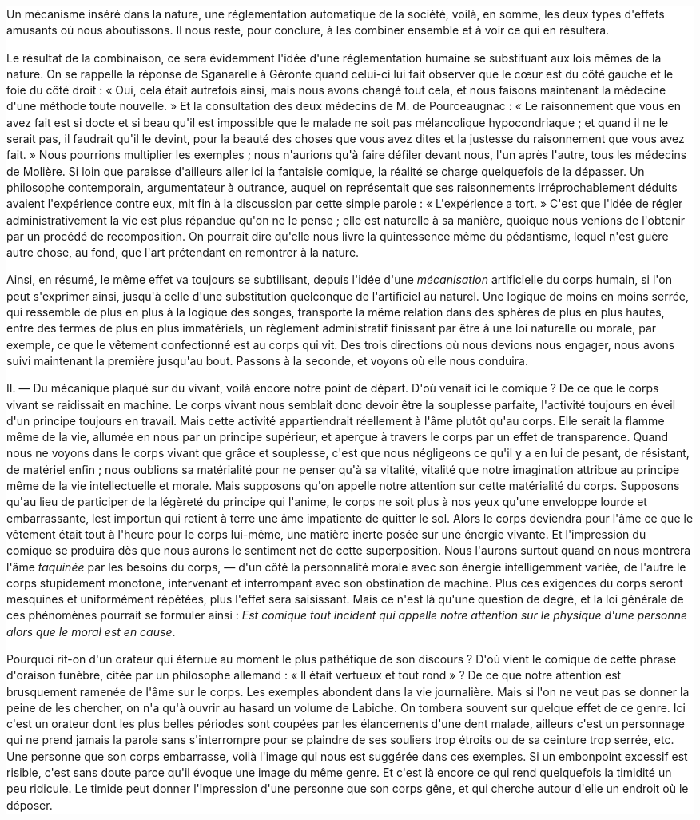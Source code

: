 Un mécanisme inséré dans la nature, une réglementation automatique de la société, voilà, en somme, les deux types d'effets amusants où nous aboutissons. Il nous reste, pour conclure, à les combiner ensemble et à voir ce qui en résultera.

Le résultat de la combinaison, ce sera évidemment l'idée d'une réglementation humaine se substituant aux lois mêmes de la nature. On se rappelle la réponse de Sganarelle à Géronte quand celui-ci lui fait observer que le cœur est du côté gauche et le foie du côté droit : « Oui, cela était autrefois ainsi, mais nous avons changé tout cela, et nous faisons maintenant la médecine d'une méthode toute nouvelle. » Et la consultation des deux médecins de M. de Pourceaugnac : « Le raisonnement que vous en avez fait est si docte et si beau qu'il est impossible que le malade ne soit pas mélancolique hypocondriaque ; et quand il ne le serait pas, il faudrait qu'il le devint, pour la beauté des choses que vous avez dites et la justesse du raisonnement que vous avez fait. » Nous pourrions multiplier les exemples ; nous n'aurions qu'à faire défiler devant nous, l'un après l'autre, tous les médecins de Molière. Si loin que paraisse d'ailleurs aller ici la fantaisie comique, la réalité se charge quelquefois de la dépasser. Un philosophe contemporain, argumentateur à outrance, auquel on représentait que ses raisonnements irréprochablement déduits avaient l'expérience contre eux, mit fin à la discussion par cette simple parole : « L'expérience a tort. » C'est que l'idée de régler administrativement la vie est plus répandue qu'on ne le pense ; elle est naturelle à sa manière, quoique nous venions de l'obtenir par un procédé de recomposition. On pourrait dire qu'elle nous livre la quintessence même du pédantisme, lequel n'est guère autre chose, au fond, que l'art prétendant en remontrer à la nature.

Ainsi, en résumé, le même effet va toujours se subtilisant, depuis l'idée d'une *mécanisation* artificielle du corps humain, si l'on peut s'exprimer ainsi, jusqu'à celle d'une substitution quelconque de l'artificiel au naturel. Une logique de moins en moins serrée, qui ressemble de plus en plus à la logique des songes, transporte la même relation dans des sphères de plus en plus hautes, entre des termes de plus en plus immatériels, un règlement administratif finissant par être à une loi naturelle ou morale, par exemple, ce que le vêtement confectionné est au corps qui vit. Des trois directions où nous devions nous engager, nous avons suivi maintenant la première jusqu'au bout. Passons à la seconde, et voyons où elle nous conduira.

II. — Du mécanique plaqué sur du vivant, voilà encore notre point de départ. D'où venait ici le comique ? De ce que le corps vivant se raidissait en machine. Le corps vivant nous semblait donc devoir être la souplesse parfaite, l'activité toujours en éveil d'un principe toujours en travail. Mais cette activité appartiendrait réellement à l'âme plutôt qu'au corps. Elle serait la flamme même de la vie, allumée en nous par un principe supérieur, et aperçue à travers le corps par un effet de transparence. Quand nous ne voyons dans le corps vivant que grâce et souplesse, c'est que nous négligeons ce qu'il y a en lui de pesant, de résistant, de matériel enfin ; nous oublions sa matérialité pour ne penser qu'à sa vitalité, vitalité que notre imagination attribue au principe même de la vie intellectuelle et morale. Mais supposons qu'on appelle notre attention sur cette matérialité du corps. Supposons qu'au lieu de participer de la légèreté du principe qui l'anime, le corps ne soit plus à nos yeux qu'une enveloppe lourde et embarrassante, lest importun qui retient à terre une âme impatiente de quitter le sol. Alors le corps deviendra pour l'âme ce que le vêtement était tout à l'heure pour le corps lui-même, une matière inerte posée sur une énergie vivante. Et l'impression du comique se produira dès que nous aurons le sentiment net de cette superposition. Nous l'aurons surtout quand on nous montrera l'âme *taquinée* par les besoins du corps, — d'un côté la personnalité morale avec son énergie intelligemment variée, de l'autre le corps stupidement monotone, intervenant et interrompant avec son obstination de machine. Plus ces exigences du corps seront mesquines et uniformément répétées, plus l'effet sera saisissant. Mais ce n'est là qu'une question de degré, et la loi générale de ces phénomènes pourrait se formuler ainsi : *Est comique tout incident qui appelle notre attention sur le physique d'une personne alors que le moral est en cause*.

Pourquoi rit-on d'un orateur qui éternue au moment le plus pathétique de son discours ? D'où vient le comique de cette phrase d'oraison funèbre, citée par un philosophe allemand : « Il était vertueux et tout rond » ? De ce que notre attention est brusquement ramenée de l'âme sur le corps. Les exemples abondent dans la vie journalière. Mais si l'on ne veut pas se donner la peine de les chercher, on n'a qu'à ouvrir au hasard un volume de Labiche. On tombera souvent sur quelque effet de ce genre. Ici c'est un orateur dont les plus belles périodes sont coupées par les élancements d'une dent malade, ailleurs c'est un personnage qui ne prend jamais la parole sans s'interrompre pour se plaindre de ses souliers trop étroits ou de sa ceinture trop serrée, etc. Une personne que son corps embarrasse, voilà l'image qui nous est suggérée dans ces exemples. Si un embonpoint excessif est risible, c'est sans doute parce qu'il évoque une image du même genre. Et c'est là encore ce qui rend quelquefois la timidité un peu ridicule. Le timide peut donner l'impression d'une personne que son corps gêne, et qui cherche autour d'elle un endroit où le déposer.
